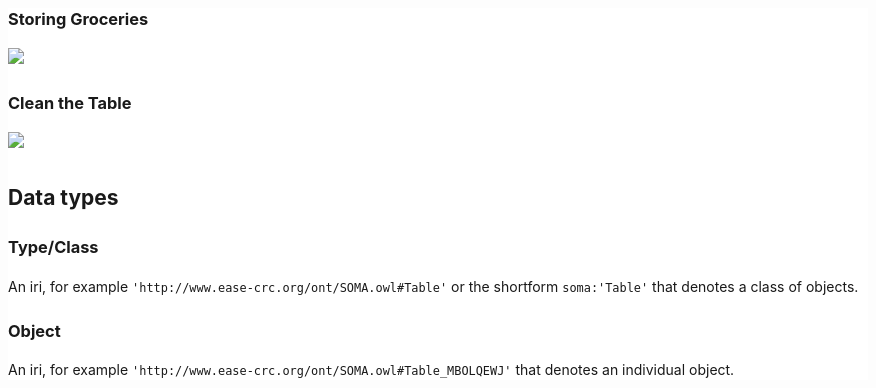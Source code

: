 
### Storing Groceries
[![](https://mermaid.ink/img/pako:eNq1VFFP2zAQ_iuWX0pFGlKgROSBh8GYRkFUwMOAVpHjXFuP1M5sF-gQ_31nJy1Z0aqhaXlw4rvvLnffZ98L5SoHmlADP-YgOZwINtFsNpSElExbwUXJpCUDIMzgqjmUVij5zu_dBZNSyMm6s--cfameCsgn4LyDztFRPyFCCpsaqzQGpROtOGgBZgkYJORCPQK5UpmyiLWKMA2SkacpSJIrpYkwRJUg1yMQyedlppjOCZO5x7xZXGSjCJV9B25TDUVaKgNbreMamN7eXF6d3307awWkVbrWxSPg9_alp8AEpDPAgGvLZiXkbZey36mqaNgTct8STKQPwnKse8dMoRgnjTXNmIGUg7SgMft9FEaYOQq7AYnCXne0NL0t3TAajTb1vCyWuIZWQEgqAZ0DHkEv7BR5R2KNyGEV7OFQ93EujCVqXHNkPJl2CkL7zKbBItfALKQVcKtz6d_I1c2ihIA0CcFdTWCbjFFDYHy6qjivf7VJnxuWFVCJ8-Xkek0c8mdx1tiyLs3HqFLSdV9F_heetn_jaftDPEl4tmt5267PCVjvIxm4Ir3D2UvBH5pntgpJyDFgicUn9Zzenn09PTs9Pdl4Wd6hvSAF4_9-VTjLhASbrL03XpiDv7kwA2wd9WErOpxevmYicGO9yjnSJSRz9ZNCcbYce3WOKyihRrLMHSljcTQastXQYQdLsm5YrdMWhmGDJdy12zSgM9AzJnKcxi_uR0OKsTMY0gQ_cxizeWGHdChfEcrmVl0vJKeJ1XMI6LzM8VjVw5smY1aYlfVzLnDErozgtxfV2PfTP6A4pu-UegvEPU1e6DNN9g7C_YPGEwd0QZNu7zDcjeI43o3wtdvbfw3oT58Aqa6eXnQY78XdOH79BSKEGOo?type=png)](https://mermaid.live/edit#pako:eNq1VFFP2zAQ_iuWX0pFGlKgROSBh8GYRkFUwMOAVpHjXFuP1M5sF-gQ_31nJy1Z0aqhaXlw4rvvLnffZ98L5SoHmlADP-YgOZwINtFsNpSElExbwUXJpCUDIMzgqjmUVij5zu_dBZNSyMm6s--cfameCsgn4LyDztFRPyFCCpsaqzQGpROtOGgBZgkYJORCPQK5UpmyiLWKMA2SkacpSJIrpYkwRJUg1yMQyedlppjOCZO5x7xZXGSjCJV9B25TDUVaKgNbreMamN7eXF6d3307awWkVbrWxSPg9_alp8AEpDPAgGvLZiXkbZey36mqaNgTct8STKQPwnKse8dMoRgnjTXNmIGUg7SgMft9FEaYOQq7AYnCXne0NL0t3TAajTb1vCyWuIZWQEgqAZ0DHkEv7BR5R2KNyGEV7OFQ93EujCVqXHNkPJl2CkL7zKbBItfALKQVcKtz6d_I1c2ihIA0CcFdTWCbjFFDYHy6qjivf7VJnxuWFVCJ8-Xkek0c8mdx1tiyLs3HqFLSdV9F_heetn_jaftDPEl4tmt5267PCVjvIxm4Ir3D2UvBH5pntgpJyDFgicUn9Zzenn09PTs9Pdl4Wd6hvSAF4_9-VTjLhASbrL03XpiDv7kwA2wd9WErOpxevmYicGO9yjnSJSRz9ZNCcbYce3WOKyihRrLMHSljcTQastXQYQdLsm5YrdMWhmGDJdy12zSgM9AzJnKcxi_uR0OKsTMY0gQ_cxizeWGHdChfEcrmVl0vJKeJ1XMI6LzM8VjVw5smY1aYlfVzLnDErozgtxfV2PfTP6A4pu-UegvEPU1e6DNN9g7C_YPGEwd0QZNu7zDcjeI43o3wtdvbfw3oT58Aqa6eXnQY78XdOH79BSKEGOo)

### Clean the Table
[![](https://mermaid.ink/img/pako:eNqNVFFP2zAQ_iuWXwpaWlKgg_mBp67SiBAV8LJRFDn2tfVI7cx2gYL47zs7aRrYhPCD4_juPn939-leqDASKKMO_qxBCxgrvrB8NdOEVNx6JVTFtSdTINzhbgVUXhn9jz2aS6610ov3xiwYM20eS5ALCNZp_-wsY0Rp5XNRAte5X0LueVG25ikjF-YByJUpjEdPbwj6EG5BI9q98mIJmjyGTRpjiXLEVKA76Kb4DcLnFsq8Mg72emMV2N2EV_Kf5z8m55PJuJeQXhXSUg-A5y-XMT2XkP4UY649X1Ug9wm-vgBPtp4kABIzj5QEL5SGwNF5jiUMFLJ-nUIHhJHbnuIqb6gfxGxZZ88L7iAXoD1YpHKbDlKkkQ6GCUkHo-Hd9mq3DQfp3d37giFVGRMlEfUt59YZWN3NYIAHsBu_DCFGx5S6ADEEtvk0MbKpriNcyxCibMR3nfoLC9xDXjvu9S_jF0t8s6kAP53S7Oq-T-bYS-Bi2fLePtVB1vDk3-G2LQo2UoDzTVi4r5S433YFk6gjWNAr8ptkk-xynH0knDeOUTElF5-Qi0QaSvPg8kYxVcD7pEykcstH7pZg2X-PH6rm62dUM8Xq7GjFhsb8iPKE-1oPnURKI-rDHgpeSWgEs-Wz30G-ggoaBF4EbTqP48PhJ0wHFBj33V4eDGP3g7uFFa812OiMJnQFFi8lDquX8MaMouMKZpThUcKcr0s_ozP9iq587c31RgvKvF1DQteVxNSa2UbZnJeuvf0ulTe2vYT4e1FPxTgcE4pT7Jcxu0D8p-yFPlE2PB0cHnXWKKEbvD0ZDU6H39J2Hb4m9DkiYPGbdXR8OEpPjl__AmQi0vY?type=png)](https://mermaid.live/edit#pako:eNqNVFFP2zAQ_iuWXwpaWlKgg_mBp67SiBAV8LJRFDn2tfVI7cx2gYL47zs7aRrYhPCD4_juPn939-leqDASKKMO_qxBCxgrvrB8NdOEVNx6JVTFtSdTINzhbgVUXhn9jz2aS6610ov3xiwYM20eS5ALCNZp_-wsY0Rp5XNRAte5X0LueVG25ikjF-YByJUpjEdPbwj6EG5BI9q98mIJmjyGTRpjiXLEVKA76Kb4DcLnFsq8Mg72emMV2N2EV_Kf5z8m55PJuJeQXhXSUg-A5y-XMT2XkP4UY649X1Ug9wm-vgBPtp4kABIzj5QEL5SGwNF5jiUMFLJ-nUIHhJHbnuIqb6gfxGxZZ88L7iAXoD1YpHKbDlKkkQ6GCUkHo-Hd9mq3DQfp3d37giFVGRMlEfUt59YZWN3NYIAHsBu_DCFGx5S6ADEEtvk0MbKpriNcyxCibMR3nfoLC9xDXjvu9S_jF0t8s6kAP53S7Oq-T-bYS-Bi2fLePtVB1vDk3-G2LQo2UoDzTVi4r5S433YFk6gjWNAr8ptkk-xynH0knDeOUTElF5-Qi0QaSvPg8kYxVcD7pEykcstH7pZg2X-PH6rm62dUM8Xq7GjFhsb8iPKE-1oPnURKI-rDHgpeSWgEs-Wz30G-ggoaBF4EbTqP48PhJ0wHFBj33V4eDGP3g7uFFa812OiMJnQFFi8lDquX8MaMouMKZpThUcKcr0s_ozP9iq587c31RgvKvF1DQteVxNSa2UbZnJeuvf0ulTe2vYT4e1FPxTgcE4pT7Jcxu0D8p-yFPlE2PB0cHnXWKKEbvD0ZDU6H39J2Hb4m9DkiYPGbdXR8OEpPjl__AmQi0vY)

## Data types

### Type/Class
An iri, for example `'http://www.ease-crc.org/ont/SOMA.owl#Table'` or the shortform `soma:'Table'` that denotes a class of objects.

### Object
An iri, for example `'http://www.ease-crc.org/ont/SOMA.owl#Table_MBOLQEWJ'` that denotes an individual object.
